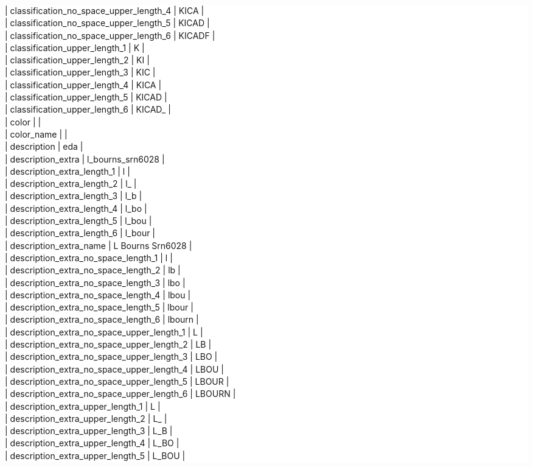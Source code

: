 | classification_no_space_upper_length_4 | KICA |  
| classification_no_space_upper_length_5 | KICAD |  
| classification_no_space_upper_length_6 | KICADF |  
| classification_upper_length_1 | K |  
| classification_upper_length_2 | KI |  
| classification_upper_length_3 | KIC |  
| classification_upper_length_4 | KICA |  
| classification_upper_length_5 | KICAD |  
| classification_upper_length_6 | KICAD_ |  
| color |  |  
| color_name |  |  
| description | eda |  
| description_extra | l_bourns_srn6028 |  
| description_extra_length_1 | l |  
| description_extra_length_2 | l_ |  
| description_extra_length_3 | l_b |  
| description_extra_length_4 | l_bo |  
| description_extra_length_5 | l_bou |  
| description_extra_length_6 | l_bour |  
| description_extra_name | L Bourns Srn6028 |  
| description_extra_no_space_length_1 | l |  
| description_extra_no_space_length_2 | lb |  
| description_extra_no_space_length_3 | lbo |  
| description_extra_no_space_length_4 | lbou |  
| description_extra_no_space_length_5 | lbour |  
| description_extra_no_space_length_6 | lbourn |  
| description_extra_no_space_upper_length_1 | L |  
| description_extra_no_space_upper_length_2 | LB |  
| description_extra_no_space_upper_length_3 | LBO |  
| description_extra_no_space_upper_length_4 | LBOU |  
| description_extra_no_space_upper_length_5 | LBOUR |  
| description_extra_no_space_upper_length_6 | LBOURN |  
| description_extra_upper_length_1 | L |  
| description_extra_upper_length_2 | L_ |  
| description_extra_upper_length_3 | L_B |  
| description_extra_upper_length_4 | L_BO |  
| description_extra_upper_length_5 | L_BOU |  
